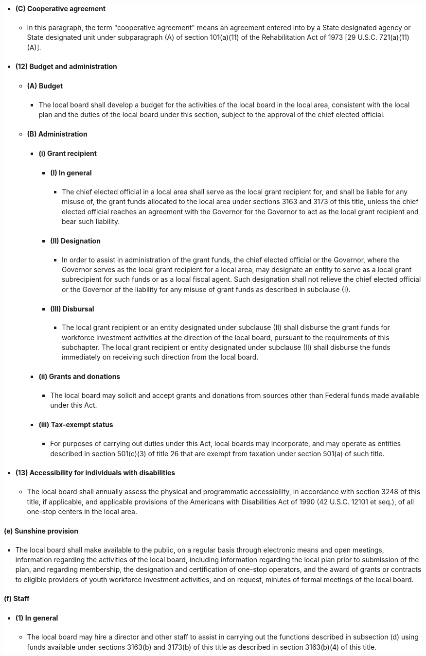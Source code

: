   * #### (C) Cooperative agreement
    * In this paragraph, the term "cooperative agreement" means an agreement entered into by a State designated agency or State designated unit under subparagraph (A) of section 101(a)(11) of the Rehabilitation Act of 1973 [29 U.S.C. 721(a)(11)(A)].

* #### (12) Budget and administration
  * #### (A) Budget
    * The local board shall develop a budget for the activities of the local board in the local area, consistent with the local plan and the duties of the local board under this section, subject to the approval of the chief elected official.

  * #### (B) Administration
    * #### (i) Grant recipient
      * #### (I) In general
        * The chief elected official in a local area shall serve as the local grant recipient for, and shall be liable for any misuse of, the grant funds allocated to the local area under sections 3163 and 3173 of this title, unless the chief elected official reaches an agreement with the Governor for the Governor to act as the local grant recipient and bear such liability.

      * #### (II) Designation
        * In order to assist in administration of the grant funds, the chief elected official or the Governor, where the Governor serves as the local grant recipient for a local area, may designate an entity to serve as a local grant subrecipient for such funds or as a local fiscal agent. Such designation shall not relieve the chief elected official or the Governor of the liability for any misuse of grant funds as described in subclause (I).

      * #### (III) Disbursal
        * The local grant recipient or an entity designated under subclause (II) shall disburse the grant funds for workforce investment activities at the direction of the local board, pursuant to the requirements of this subchapter. The local grant recipient or entity designated under subclause (II) shall disburse the funds immediately on receiving such direction from the local board.

    * #### (ii) Grants and donations
      * The local board may solicit and accept grants and donations from sources other than Federal funds made available under this Act.

    * #### (iii) Tax-exempt status
      * For purposes of carrying out duties under this Act, local boards may incorporate, and may operate as entities described in section 501(c)(3) of title 26 that are exempt from taxation under section 501(a) of such title.

* #### (13) Accessibility for individuals with disabilities
  * The local board shall annually assess the physical and programmatic accessibility, in accordance with section 3248 of this title, if applicable, and applicable provisions of the Americans with Disabilities Act of 1990 (42 U.S.C. 12101 et seq.), of all one-stop centers in the local area.

#### (e) Sunshine provision
* The local board shall make available to the public, on a regular basis through electronic means and open meetings, information regarding the activities of the local board, including information regarding the local plan prior to submission of the plan, and regarding membership, the designation and certification of one-stop operators, and the award of grants or contracts to eligible providers of youth workforce investment activities, and on request, minutes of formal meetings of the local board.

#### (f) Staff
* #### (1) In general
  * The local board may hire a director and other staff to assist in carrying out the functions described in subsection (d) using funds available under sections 3163(b) and 3173(b) of this title as described in section 3163(b)(4) of this title.
